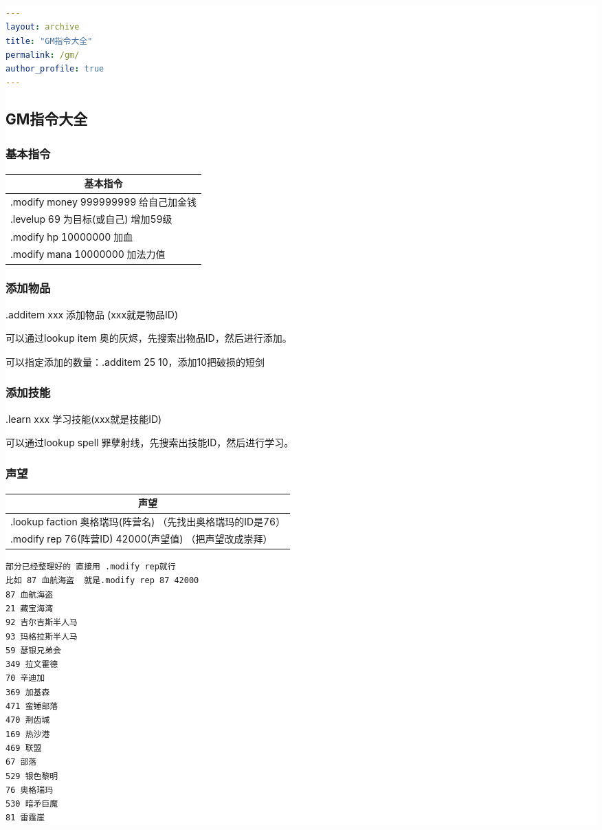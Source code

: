 ```yaml
---
layout: archive
title: "GM指令大全"
permalink: /gm/
author_profile: true
---
```



## GM指令大全

### 基本指令

| 基本指令  |
| ------------------------------------- |
| .modify money 999999999 给自己加金钱  |
| .levelup 69   为目标(或自己) 增加59级 |
| .modify hp 10000000 加血              |
| .modify mana 10000000 加法力值        |


### 添加物品
.additem xxx 添加物品 (xxx就是物品ID)

可以通过lookup item 奥的灰烬，先搜索出物品ID，然后进行添加。

可以指定添加的数量：.additem 25 10，添加10把破损的短剑

### 添加技能
.learn xxx 学习技能(xxx就是技能ID)

可以通过lookup spell 罪孽射线，先搜索出技能ID，然后进行学习。


### 声望

| 声望 |
| ------------------------------------- |
| .lookup faction 奥格瑞玛(阵营名)  （先找出奥格瑞玛的ID是76） |
| .modify rep 76(阵营ID) 42000(声望值)  （把声望改成崇拜）|

```
部分已经整理好的 直接用 .modify rep就行
比如 87 血航海盗  就是.modify rep 87 42000 
87 血航海盗
21 藏宝海湾
92 吉尔吉斯半人马
93 玛格拉斯半人马
59 瑟银兄弟会
349 拉文霍德
70 辛迪加
369 加基森
471 蛮锤部落
470 荆齿城
169 热沙港
469 联盟
67 部落
529 银色黎明
76 奥格瑞玛
530 暗矛巨魔
81 雷霆崖
```